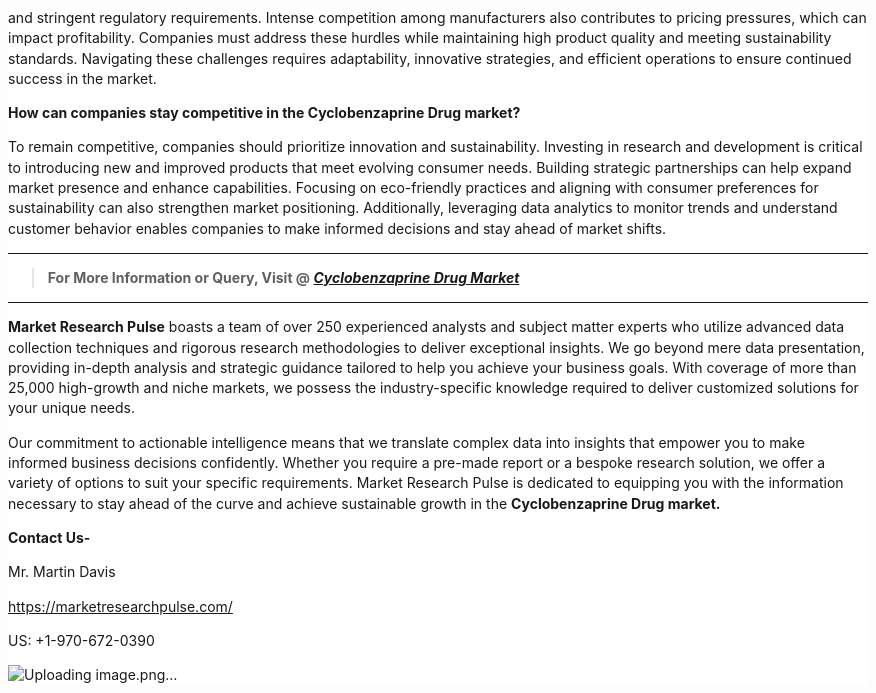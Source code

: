 and stringent regulatory requirements. Intense competition among manufacturers also contributes to pricing pressures, which can impact profitability. Companies must address these hurdles while maintaining high product quality and meeting sustainability standards. Navigating these challenges requires adaptability, innovative strategies, and efficient operations to ensure continued success in the market.</p><p><strong>How can companies stay competitive in the Cyclobenzaprine Drug market?</strong></p><p>To remain competitive, companies should prioritize innovation and sustainability. Investing in research and development is critical to introducing new and improved products that meet evolving consumer needs. Building strategic partnerships can help expand market presence and enhance capabilities. Focusing on eco-friendly practices and aligning with consumer preferences for sustainability can also strengthen market positioning. Additionally, leveraging data analytics to monitor trends and understand customer behavior enables companies to make informed decisions and stay ahead of market shifts.</p><hr /><blockquote><p><strong>For More Information or Query, Visit @&nbsp;<em><a href="https://marketresearchpulse.com/report/122958/cyclobenzaprine-drug-market?utm_source=Linkedin&utm_medium=027">Cyclobenzaprine Drug Market</a></em></strong></p></blockquote><hr /><p><strong>Market Research Pulse</strong> boasts a team of over 250 experienced analysts and subject matter experts who utilize advanced data collection techniques and rigorous research methodologies to deliver exceptional insights. We go beyond mere data presentation, providing in-depth analysis and strategic guidance tailored to help you achieve your business goals. With coverage of more than 25,000 high-growth and niche markets, we possess the industry-specific knowledge required to deliver customized solutions for your unique needs.</p><p>Our commitment to actionable intelligence means that we translate complex data into insights that empower you to make informed business decisions confidently. Whether you require a pre-made report or a bespoke research solution, we offer a variety of options to suit your specific requirements. Market Research Pulse is dedicated to equipping you with the information necessary to stay ahead of the curve and achieve sustainable growth in the <strong>Cyclobenzaprine Drug market.</strong></p><p><strong>Contact Us-</strong></p><p>Mr. Martin Davis</p><p>https://marketresearchpulse.com/</p><p>US: +1-970-672-0390</p>
![Uploading image.png…]()
